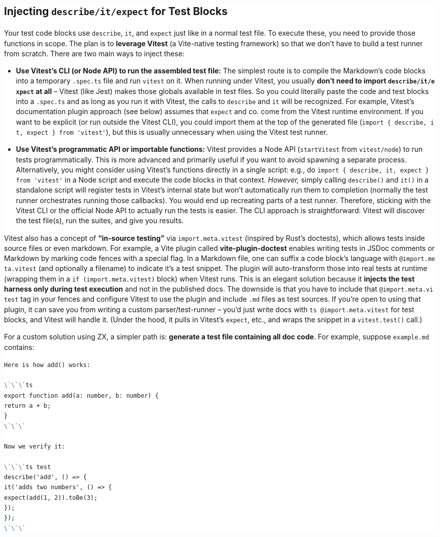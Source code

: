 ## Injecting `describe/it/expect` for Test Blocks

Your test code blocks use `describe`, `it`, and `expect` just like in a normal test file. To execute these, you need to provide those functions in scope. The plan is to **leverage Vitest** (a Vite-native testing framework) so that we don’t have to build a test runner from scratch. There are two main ways to inject these:

- **Use Vitest’s CLI (or Node API) to run the assembled test file:** The simplest route is to compile the Markdown’s code blocks into a temporary `.spec.ts` file and run `vitest` on it. When running under Vitest, you usually **don’t need to import `describe/it/expect` at all** – Vitest (like Jest) makes those globals available in test files. So you could literally paste the code and test blocks into a `.spec.ts` and as long as you run it with Vitest, the calls to `describe` and `it` will be recognized. For example, Vitest’s documentation plugin approach (see below) assumes that `expect` and co. come from the Vitest runtime environment. If you want to be explicit (or run outside the Vitest CLI), you could import them at the top of the generated file (`import { describe, it, expect } from 'vitest'`), but this is usually unnecessary when using the Vitest test runner.

- **Use Vitest’s programmatic API or importable functions:** Vitest provides a Node API (`startVitest` from `vitest/node`) to run tests programmatically. This is more advanced and primarily useful if you want to avoid spawning a separate process. Alternatively, you might consider using Vitest’s functions directly in a single script: e.g., do `import { describe, it, expect } from 'vitest'` in a Node script and execute the code blocks in that context. _However,_ simply calling `describe()` and `it()` in a standalone script will register tests in Vitest’s internal state but won’t automatically run them to completion (normally the test runner orchestrates running those callbacks). You would end up recreating parts of a test runner. Therefore, sticking with the Vitest CLI or the official Node API to actually run the tests is easier. The CLI approach is straightforward: Vitest will discover the test file(s), run the suites, and give you results.

Vitest also has a concept of **“in-source testing”** via `import.meta.vitest` (inspired by Rust’s doctests), which allows tests inside source files or even markdown. For example, a Vite plugin called **vite-plugin-doctest** enables writing tests in JSDoc comments or Markdown by marking code fences with a special flag. In a Markdown file, one can suffix a code block’s language with `@import.meta.vitest` (and optionally a filename) to indicate it’s a test snippet. The plugin will auto-transform those into real tests at runtime (wrapping them in a `if (import.meta.vitest)` block) when Vitest runs. This is an elegant solution because it **injects the test harness only during test execution** and not in the published docs. The downside is that you have to include that `@import.meta.vitest` tag in your fences and configure Vitest to use the plugin and include `.md` files as test sources. If you’re open to using that plugin, it can save you from writing a custom parser/test-runner – you’d just write docs with `ts @import.meta.vitest` for test blocks, and Vitest will handle it. (Under the hood, it pulls in Vitest’s `expect`, etc., and wraps the snippet in a `vitest.test()` call.)

For a custom solution using ZX, a simpler path is: **generate a test file containing all doc code**. For example, suppose `example.md` contains:

```markdown
Here is how add() works:

\`\`\`ts
export function add(a: number, b: number) {
return a + b;
}
\`\`\`

Now we verify it:

\`\`\`ts test
describe('add', () => {
it('adds two numbers', () => {
expect(add(1, 2)).toBe(3);
});
});
\`\`\`
```
